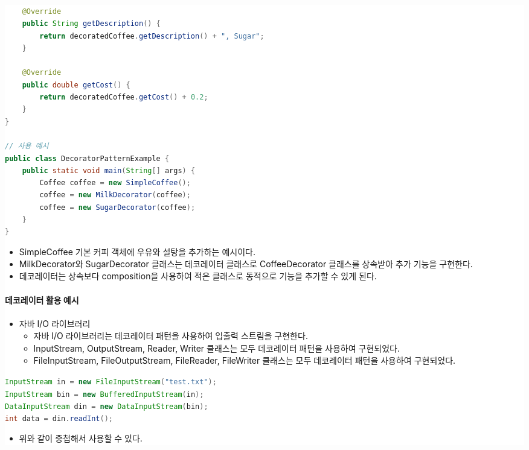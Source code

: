 ```Java
    @Override
    public String getDescription() {
        return decoratedCoffee.getDescription() + ", Sugar";
    }

    @Override
    public double getCost() {
        return decoratedCoffee.getCost() + 0.2;
    }
}

// 사용 예시
public class DecoratorPatternExample {
    public static void main(String[] args) {
        Coffee coffee = new SimpleCoffee();
        coffee = new MilkDecorator(coffee);
        coffee = new SugarDecorator(coffee);
    }
}
```

- SimpleCoffee 기본 커피 객체에 우유와 설탕을 추가하는 예시이다. 
- MilkDecorator와 SugarDecorator 클래스는 데코레이터 클래스로 CoffeeDecorator 클래스를 상속받아 추가 기능을 구현한다.
- 데코레이터는 상속보다 composition을 사용하여 적은 클래스로 동적으로 기능을 추가할 수 있게 된다. 

#### 데코레이터 활용 예시
- 자바 I/O 라이브러리
    - 자바 I/O 라이브러리는 데코레이터 패턴을 사용하여 입출력 스트림을 구현한다. 
    - InputStream, OutputStream, Reader, Writer 클래스는 모두 데코레이터 패턴을 사용하여 구현되었다. 
    - FileInputStream, FileOutputStream, FileReader, FileWriter 클래스는 모두 데코레이터 패턴을 사용하여 구현되었다.

```Java
InputStream in = new FileInputStream("test.txt");
InputStream bin = new BufferedInputStream(in);
DataInputStream din = new DataInputStream(bin);
int data = din.readInt();
```
- 위와 같이 중첩해서 사용할 수 있다.

